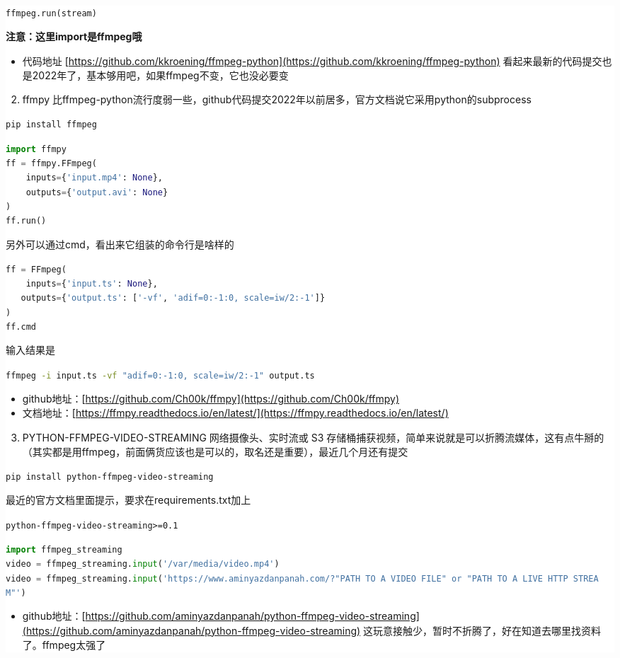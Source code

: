 ```
ffmpeg.run(stream)
```

**注意：这里import是ffmpeg哦**

* 代码地址 [https://github.com/kkroening/ffmpeg-python](https://github.com/kkroening/ffmpeg-python)
看起来最新的代码提交也是2022年了，基本够用吧，如果ffmpeg不变，它也没必要变

2. ffmpy
比ffmpeg-python流行度弱一些，github代码提交2022年以前居多，官方文档说它采用python的subprocess
``` bash
pip install ffmpeg
```

``` python
import ffmpy
ff = ffmpy.FFmpeg(
    inputs={'input.mp4': None},
    outputs={'output.avi': None}
)
ff.run()
```

另外可以通过cmd，看出来它组装的命令行是啥样的
``` python
ff = FFmpeg(
    inputs={'input.ts': None},
   outputs={'output.ts': ['-vf', 'adif=0:-1:0, scale=iw/2:-1']}
)
ff.cmd
```
输入结果是
``` bash
ffmpeg -i input.ts -vf "adif=0:-1:0, scale=iw/2:-1" output.ts
```

* github地址：[https://github.com/Ch00k/ffmpy](https://github.com/Ch00k/ffmpy)
* 文档地址：[https://ffmpy.readthedocs.io/en/latest/](https://ffmpy.readthedocs.io/en/latest/)

3. PYTHON-FFMPEG-VIDEO-STREAMING
网络摄像头、实时流或 S3 存储桶捕获视频，简单来说就是可以折腾流媒体，这有点牛掰的（其实都是用ffmpeg，前面俩货应该也是可以的，取名还是重要），最近几个月还有提交
``` bash
pip install python-ffmpeg-video-streaming
```
最近的官方文档里面提示，要求在requirements.txt加上
```
python-ffmpeg-video-streaming>=0.1
```

``` python
import ffmpeg_streaming
video = ffmpeg_streaming.input('/var/media/video.mp4')
video = ffmpeg_streaming.input('https://www.aminyazdanpanah.com/?"PATH TO A VIDEO FILE" or "PATH TO A LIVE HTTP STREAM"')
```

* github地址：[https://github.com/aminyazdanpanah/python-ffmpeg-video-streaming](https://github.com/aminyazdanpanah/python-ffmpeg-video-streaming)
这玩意接触少，暂时不折腾了，好在知道去哪里找资料了。ffmpeg太强了
